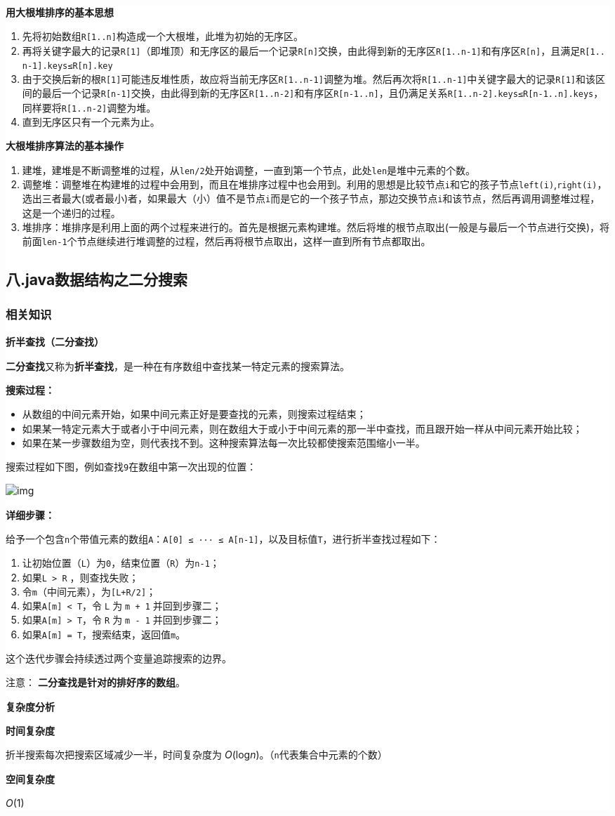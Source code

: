 **用大根堆排序的基本思想**

1. 先将初始数组`R[1..n]`构造成一个大根堆，此堆为初始的无序区。
2. 再将关键字最大的记录`R[1]`（即堆顶）和无序区的最后一个记录`R[n]`交换，由此得到新的无序区`R[1..n-1]`和有序区`R[n]`，且满足`R[1..n-1].keys≤R[n].key`
3. 由于交换后新的根`R[1]`可能违反堆性质，故应将当前无序区`R[1..n-1]`调整为堆。然后再次将`R[1..n-1]`中关键字最大的记录`R[1]`和该区间的最后一个记录`R[n-1]`交换，由此得到新的无序区`R[1..n-2]`和有序区`R[n-1..n]`，且仍满足关系`R[1..n-2].keys≤R[n-1..n].keys`，同样要将`R[1..n-2]`调整为堆。
4. 直到无序区只有一个元素为止。

**大根堆排序算法的基本操作**

1. 建堆，建堆是不断调整堆的过程，从`len/2`处开始调整，一直到第一个节点，此处`len`是堆中元素的个数。
2. 调整堆：调整堆在构建堆的过程中会用到，而且在堆排序过程中也会用到。利用的思想是比较节点`i`和它的孩子节点`left(i)`,`right(i)`，选出三者最大(或者最小)者，如果最大（小）值不是节点`i`而是它的一个孩子节点，那边交换节点`i`和该节点，然后再调用调整堆过程，这是一个递归的过程。
3. 堆排序：堆排序是利用上面的两个过程来进行的。首先是根据元素构建堆。然后将堆的根节点取出(一般是与最后一个节点进行交换)，将前面`len-1`个节点继续进行堆调整的过程，然后再将根节点取出，这样一直到所有节点都取出。

## 八.java数据结构之二分搜索

### 相关知识

**折半查找（二分查找）**

**二分查找**又称为**折半查找**，是一种在有序数组中查找某一特定元素的搜索算法。

**搜索过程：**

- 从数组的中间元素开始，如果中间元素正好是要查找的元素，则搜索过程结束；
- 如果某一特定元素大于或者小于中间元素，则在数组大于或小于中间元素的那一半中查找，而且跟开始一样从中间元素开始比较；
- 如果在某一步骤数组为空，则代表找不到。这种搜索算法每一次比较都使搜索范围缩小一半。

搜索过程如下图，例如查找`9`在数组中第一次出现的位置：

![img](https://data.educoder.net/api/attachments/247568)

**详细步骤：**

给予一个包含`n`个带值元素的数组`A`：`A[0] ≤ ··· ≤ A[n-1]`，以及目标值`T`，进行折半查找过程如下：

1. 让初始位置（`L`）为`0`，结束位置（`R`）为`n-1`；
2. 如果`L > R` ，则查找失败；
3. 令`m`（中间元素），为`[L+R/2]`；
4. 如果`A[m] < T`，令 `L` 为 `m + 1` 并回到步骤二；
5. 如果`A[m] > T`，令 `R` 为 `m - 1` 并回到步骤二；
6. 如果`A[m] = T`，搜索结束，返回值`m`。

这个迭代步骤会持续透过两个变量追踪搜索的边界。

注意： **二分查找是针对的排好序的数组**。

**复杂度分析**

**时间复杂度**

折半搜索每次把搜索区域减少一半，时间复杂度为 *O*(log*n*)。（`n`代表集合中元素的个数）

**空间复杂度**

*O*(1) 

